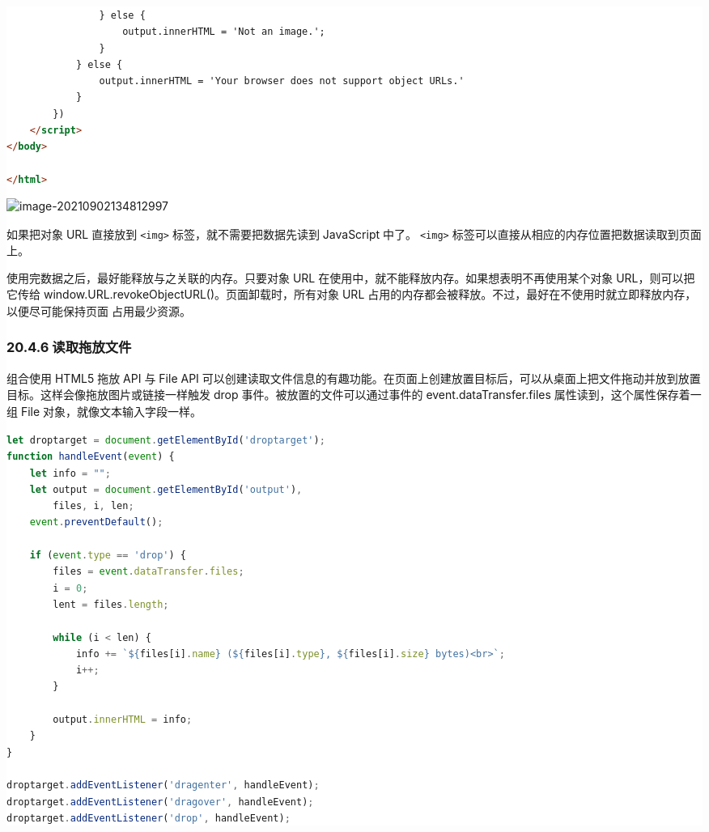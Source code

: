 ```html
                } else {
                    output.innerHTML = 'Not an image.';
                }
            } else {
                output.innerHTML = 'Your browser does not support object URLs.'
            }
        })
    </script>
</body>

</html>
```

![image-20210902134812997](https://i.loli.net/2021/09/02/j8Nf6id5eUFDV3X.png)

如果把对象 URL 直接放到 `<img>` 标签，就不需要把数据先读到 JavaScript 中了。 `<img>` 标签可以直接从相应的内存位置把数据读取到页面上。  



使用完数据之后，最好能释放与之关联的内存。只要对象 URL 在使用中，就不能释放内存。如果想表明不再使用某个对象 URL，则可以把它传给 window.URL.revokeObjectURL()。页面卸载时，所有对象 URL 占用的内存都会被释放。不过，最好在不使用时就立即释放内存，以便尽可能保持页面
占用最少资源。  

### 20.4.6 读取拖放文件

组合使用 HTML5 拖放 API 与 File API 可以创建读取文件信息的有趣功能。在页面上创建放置目标后，可以从桌面上把文件拖动并放到放置目标。这样会像拖放图片或链接一样触发 drop 事件。被放置的文件可以通过事件的 event.dataTransfer.files 属性读到，这个属性保存着一组 File 对象，就像文本输入字段一样。  

```javascript
let droptarget = document.getElementById('droptarget');
function handleEvent(event) {
    let info = "";
    let output = document.getElementById('output'),
        files, i, len;
    event.preventDefault();

    if (event.type == 'drop') {
        files = event.dataTransfer.files;
        i = 0;
        lent = files.length;

        while (i < len) {
            info += `${files[i].name} (${files[i].type}, ${files[i].size} bytes)<br>`;
            i++;
        }

        output.innerHTML = info;
    }
}

droptarget.addEventListener('dragenter', handleEvent);
droptarget.addEventListener('dragover', handleEvent);
droptarget.addEventListener('drop', handleEvent);
```
